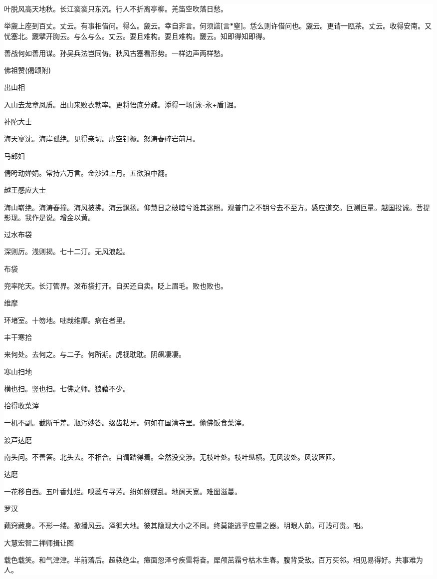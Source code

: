 叶脱风高天地秋。长江衮衮只东流。行人不折离亭柳。羌笛空吹落日愁。  

举奯上座到百丈。丈云。有事相借问。得么。奯云。幸自非言。何须譗[言*窒]。恁么则许借问也。奯云。更请一瓯茶。丈云。收得安南。又忧塞北。奯擘开胸云。与么与么。丈云。要且难构。要且难构。奯云。知即得知即得。  

善战何如善用谋。孙吴兵法岂同俦。秋风古塞看形势。一样边声两样愁。  

佛祖赞(偈颂附)  

出山相  

入山去龙章凤质。出山来败衣勃率。更将悟底分疎。添得一场[泳-永+盾]淈。  

补陀大士  

海天寥沈。海岸孤绝。见得亲切。虚空钉橛。怒涛舂碎岩前月。  

马郎妇  

倩盻动婵娟。常持六万言。金沙滩上月。五欲浪中翻。  

越王感应大士  

海山崭绝。海涛舂撞。海风披拂。海云飘扬。仰慧日之破暗兮谁其迷照。观普门之不钥兮去不至方。感应道交。叵测叵量。越国投诚。菩提影现。我作是说。增金以黄。  

过水布袋  

深则厉。浅则揭。七十二汀。无风浪起。  

布袋  

兜率陀天。长汀管界。泼布袋打开。自买还自卖。眨上眉毛。败也败也。  

维摩  

环堵室。十笏地。咄哉维摩。病在者里。  

丰干寒拾  

来何处。去何之。与二子。何所期。虎视耽耽。阴飙凄凄。  

寒山扫地  

横也扫。竖也扫。七佛之师。狼藉不少。  

拾得收菜滓  

一机不副。截断千差。瓶泻妙答。缀齿粘牙。何如在国清寺里。偷佛饭食菜滓。  

渡芦达磨  

南头问。不善答。北头去。不相合。自谓踏得着。全然没交涉。无枝叶处。枝叶纵横。无风波处。风波匼匝。  

达磨  

一花移自西。五叶香灿烂。嗅蕊与寻芳。纷如蜂蝶乱。地阔天宽。难图滋蔓。  

罗汉  

藕窍藏身。不形一缕。掀播风云。泽徧大地。彼其隐现大小之不同。终莫能逃乎应量之器。明眼人前。可贱可贵。咄。  

大慧宏智二禅师揖让图  

载色载笑。和气津津。半前落后。超轶绝尘。瘴面忽泽兮疾雷将奋。犀颅茁霜兮枯木生春。腹背受敌。百万买邻。相见易得好。共事难为人。  
